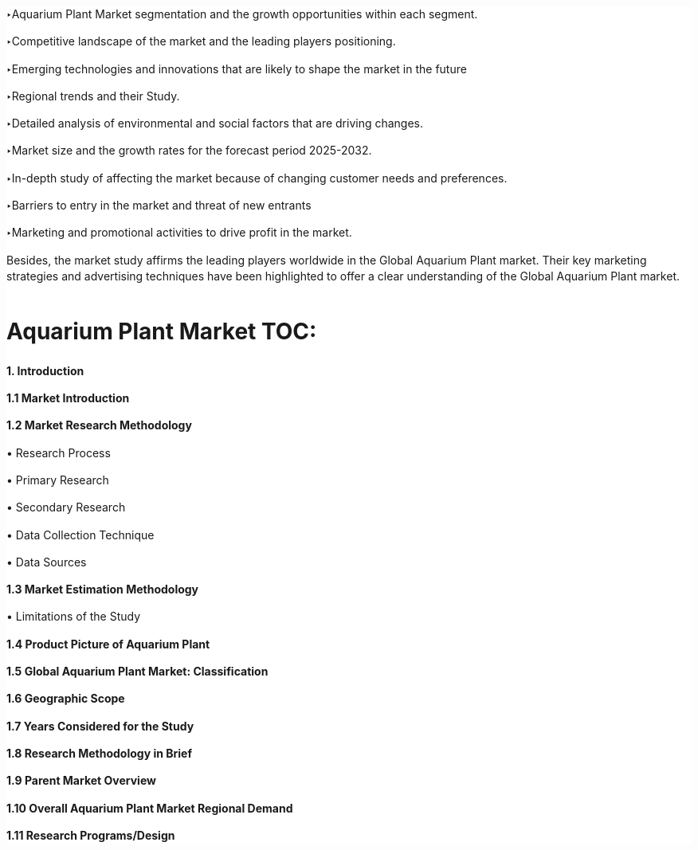 <strong>‣</strong>Aquarium Plant Market segmentation and the growth opportunities within each segment.

<strong>‣</strong>Competitive landscape of the market and the leading players positioning.

<strong>‣</strong>Emerging technologies and innovations that are likely to shape the market in the future

<strong>‣</strong>Regional trends and their Study.

<strong>‣</strong>Detailed analysis of environmental and social factors that are driving changes.

<strong>‣</strong>Market size and the growth rates for the forecast period 2025-2032.

<strong>‣</strong>In-depth study of affecting the market because of changing customer needs and preferences.

<strong>‣</strong>Barriers to entry in the market and threat of new entrants

<strong>‣</strong>Marketing and promotional activities to drive profit in the market.

Besides, the market study affirms the leading players worldwide in the Global Aquarium Plant market. Their key marketing strategies and advertising techniques have been highlighted to offer a clear understanding of the Global Aquarium Plant market.

# <strong>Aquarium Plant Market TOC:</strong>

<strong>1. Introduction</strong>

<strong>1.1 Market Introduction</strong>

<strong>1.2 Market Research Methodology</strong>

• Research Process

• Primary Research

• Secondary Research

• Data Collection Technique

• Data Sources

<strong>1.3 Market Estimation Methodology</strong>

• Limitations of the Study

<strong>1.4 Product Picture of Aquarium Plant</strong>

<strong>1.5 Global Aquarium Plant Market: Classification</strong>

<strong>1.6 Geographic Scope</strong>

<strong>1.7 Years Considered for the Study</strong>

<strong>1.8 Research Methodology in Brief</strong>

<strong>1.9 Parent Market Overview</strong>

<strong>1.10 Overall Aquarium Plant Market Regional Demand</strong>

<strong>1.11 Research Programs/Design</strong>
